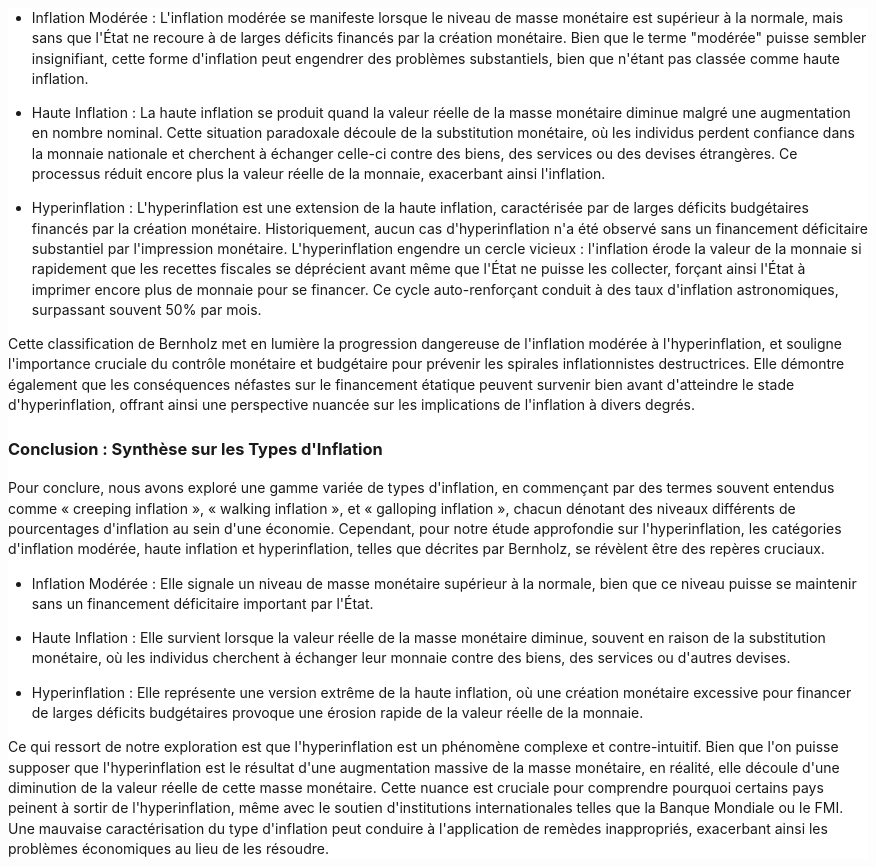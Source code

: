 
- Inflation Modérée :
  L'inflation modérée se manifeste lorsque le niveau de masse monétaire est supérieur à la normale, mais sans que l'État ne recoure à de larges déficits financés par la création monétaire. Bien que le terme "modérée" puisse sembler insignifiant, cette forme d'inflation peut engendrer des problèmes substantiels, bien que n'étant pas classée comme haute inflation.

- Haute Inflation :
  La haute inflation se produit quand la valeur réelle de la masse monétaire diminue malgré une augmentation en nombre nominal. Cette situation paradoxale découle de la substitution monétaire, où les individus perdent confiance dans la monnaie nationale et cherchent à échanger celle-ci contre des biens, des services ou des devises étrangères. Ce processus réduit encore plus la valeur réelle de la monnaie, exacerbant ainsi l'inflation.

- Hyperinflation :
  L'hyperinflation est une extension de la haute inflation, caractérisée par de larges déficits budgétaires financés par la création monétaire. Historiquement, aucun cas d'hyperinflation n'a été observé sans un financement déficitaire substantiel par l'impression monétaire. L'hyperinflation engendre un cercle vicieux : l'inflation érode la valeur de la monnaie si rapidement que les recettes fiscales se déprécient avant même que l'État ne puisse les collecter, forçant ainsi l'État à imprimer encore plus de monnaie pour se financer. Ce cycle auto-renforçant conduit à des taux d'inflation astronomiques, surpassant souvent 50% par mois.

Cette classification de Bernholz met en lumière la progression dangereuse de l'inflation modérée à l'hyperinflation, et souligne l'importance cruciale du contrôle monétaire et budgétaire pour prévenir les spirales inflationnistes destructrices. Elle démontre également que les conséquences néfastes sur le financement étatique peuvent survenir bien avant d'atteindre le stade d'hyperinflation, offrant ainsi une perspective nuancée sur les implications de l'inflation à divers degrés.

### Conclusion : Synthèse sur les Types d'Inflation

Pour conclure, nous avons exploré une gamme variée de types d'inflation, en commençant par des termes souvent entendus comme « creeping inflation », « walking inflation », et « galloping inflation », chacun dénotant des niveaux différents de pourcentages d'inflation au sein d'une économie. Cependant, pour notre étude approfondie sur l'hyperinflation, les catégories d'inflation modérée, haute inflation et hyperinflation, telles que décrites par Bernholz, se révèlent être des repères cruciaux.

- Inflation Modérée :
  Elle signale un niveau de masse monétaire supérieur à la normale, bien que ce niveau puisse se maintenir sans un financement déficitaire important par l'État.

- Haute Inflation :
  Elle survient lorsque la valeur réelle de la masse monétaire diminue, souvent en raison de la substitution monétaire, où les individus cherchent à échanger leur monnaie contre des biens, des services ou d'autres devises.

- Hyperinflation :
  Elle représente une version extrême de la haute inflation, où une création monétaire excessive pour financer de larges déficits budgétaires provoque une érosion rapide de la valeur réelle de la monnaie.

Ce qui ressort de notre exploration est que l'hyperinflation est un phénomène complexe et contre-intuitif. Bien que l'on puisse supposer que l'hyperinflation est le résultat d'une augmentation massive de la masse monétaire, en réalité, elle découle d'une diminution de la valeur réelle de cette masse monétaire. Cette nuance est cruciale pour comprendre pourquoi certains pays peinent à sortir de l'hyperinflation, même avec le soutien d'institutions internationales telles que la Banque Mondiale ou le FMI. Une mauvaise caractérisation du type d'inflation peut conduire à l'application de remèdes inappropriés, exacerbant ainsi les problèmes économiques au lieu de les résoudre.
